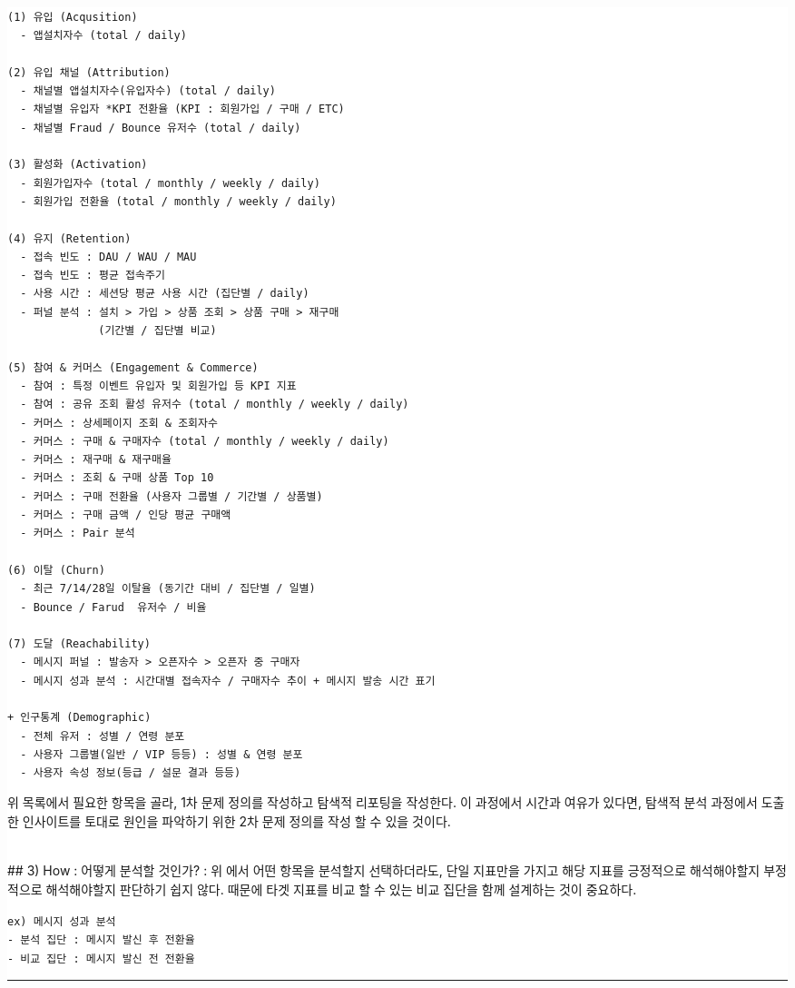     (1) 유입 (Acqusition)
      - 앱설치자수 (total / daily)

    (2) 유입 채널 (Attribution)
      - 채널별 앱설치자수(유입자수) (total / daily)
      - 채널별 유입자 *KPI 전환율 (KPI : 회원가입 / 구매 / ETC)
      - 채널별 Fraud / Bounce 유저수 (total / daily)

    (3) 활성화 (Activation)
      - 회원가입자수 (total / monthly / weekly / daily)
      - 회원가입 전환율 (total / monthly / weekly / daily)

    (4) 유지 (Retention)
      - 접속 빈도 : DAU / WAU / MAU
      - 접속 빈도 : 평균 접속주기  
      - 사용 시간 : 세션당 평균 사용 시간 (집단별 / daily)
      - 퍼널 분석 : 설치 > 가입 > 상품 조회 > 상품 구매 > 재구매
                  (기간별 / 집단별 비교)

    (5) 참여 & 커머스 (Engagement & Commerce)
      - 참여 : 특정 이벤트 유입자 및 회원가입 등 KPI 지표
      - 참여 : 공유 조회 활성 유저수 (total / monthly / weekly / daily)  
      - 커머스 : 상세페이지 조회 & 조회자수  
      - 커머스 : 구매 & 구매자수 (total / monthly / weekly / daily)
      - 커머스 : 재구매 & 재구매율
      - 커머스 : 조회 & 구매 상품 Top 10
      - 커머스 : 구매 전환율 (사용자 그룹별 / 기간별 / 상품별)
      - 커머스 : 구매 금액 / 인당 평균 구매액
      - 커머스 : Pair 분석

    (6) 이탈 (Churn)
      - 최근 7/14/28일 이탈율 (동기간 대비 / 집단별 / 일별)
      - Bounce / Farud  유저수 / 비율

    (7) 도달 (Reachability)
      - 메시지 퍼널 : 발송자 > 오픈자수 > 오픈자 중 구매자
      - 메시지 성과 분석 : 시간대별 접속자수 / 구매자수 추이 + 메시지 발송 시간 표기

    + 인구통계 (Demographic)
      - 전체 유저 : 성별 / 연령 분포
      - 사용자 그룹별(일반 / VIP 등등) : 성별 & 연령 분포
      - 사용자 속성 정보(등급 / 설문 결과 등등)


 위 목록에서 필요한 항목을 골라, 1차 문제 정의를 작성하고 탐색적 리포팅을 작성한다. 이 과정에서 시간과 여유가 있다면, 탐색적 분석 과정에서 도출한 인사이트를 토대로 원인을 파악하기 위한 2차 문제 정의를 작성 할 수 있을 것이다.


<br>
## 3) How : 어떻게 분석할 것인가?
 : 위 에서 어떤 항목을 분석할지 선택하더라도, 단일 지표만을 가지고 해당 지표를 긍정적으로 해석해야할지 부정적으로 해석해야할지 판단하기 쉽지 않다. 때문에 타겟 지표를 비교 할 수 있는 비교 집단을 함께 설계하는 것이 중요하다.

    ex) 메시지 성과 분석
    - 분석 집단 : 메시지 발신 후 전환율
    - 비교 집단 : 메시지 발신 전 전환율

---